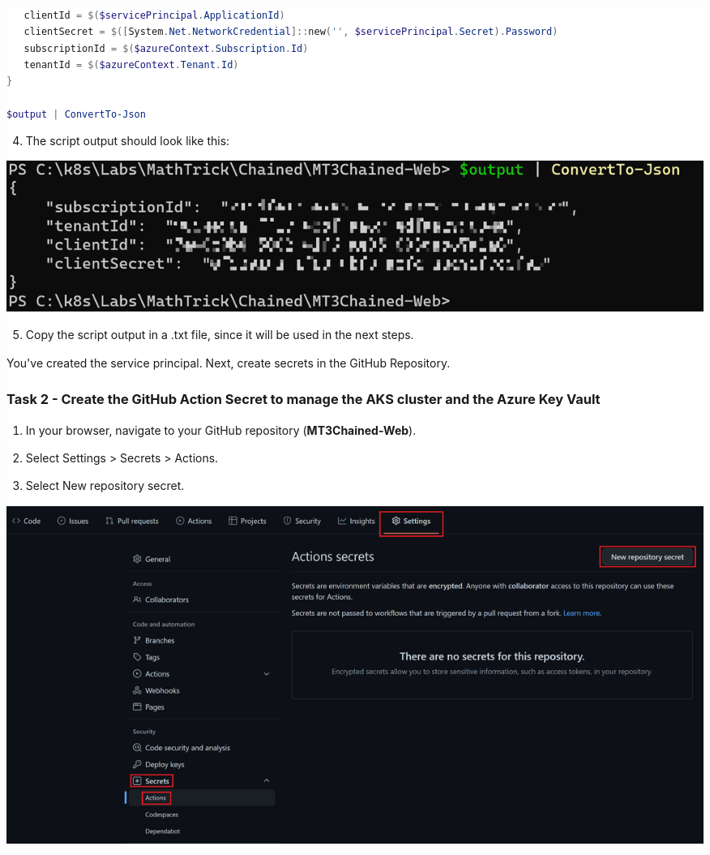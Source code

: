 ```PowerShell
   clientId = $($servicePrincipal.ApplicationId)
   clientSecret = $([System.Net.NetworkCredential]::new('', $servicePrincipal.Secret).Password)
   subscriptionId = $($azureContext.Subscription.Id)
   tenantId = $($azureContext.Tenant.Id)
}

$output | ConvertTo-Json
```

4. The script output should look like this:

![](content/ghpsscriptoutput.png)

5. Copy the script output in a .txt file, since it will be used in the next steps.

You've created the service principal. Next, create secrets in the GitHub Repository.

### Task 2 - Create the GitHub Action Secret to manage the AKS cluster and the Azure Key Vault

1. In your browser, navigate to your GitHub repository (**MT3Chained-Web**).

2. Select Settings > Secrets > Actions.

3. Select New repository secret.

![](content/ghgithubsecrets.png)
